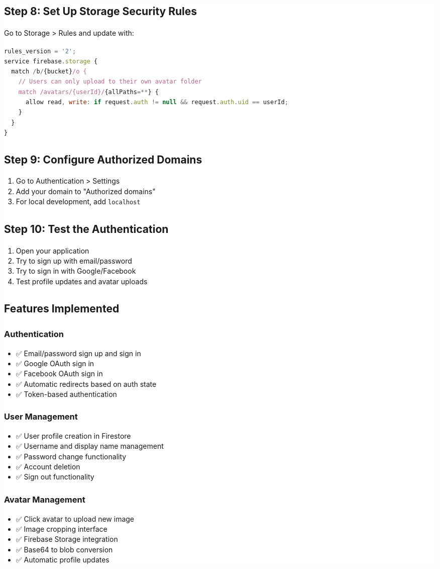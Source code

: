 ## Step 8: Set Up Storage Security Rules

Go to Storage > Rules and update with:

```javascript
rules_version = '2';
service firebase.storage {
  match /b/{bucket}/o {
    // Users can only upload to their own avatar folder
    match /avatars/{userId}/{allPaths=**} {
      allow read, write: if request.auth != null && request.auth.uid == userId;
    }
  }
}
```

## Step 9: Configure Authorized Domains

1. Go to Authentication > Settings
2. Add your domain to "Authorized domains"
3. For local development, add `localhost`

## Step 10: Test the Authentication

1. Open your application
2. Try to sign up with email/password
3. Try to sign in with Google/Facebook
4. Test profile updates and avatar uploads

## Features Implemented

### Authentication
- ✅ Email/password sign up and sign in
- ✅ Google OAuth sign in
- ✅ Facebook OAuth sign in
- ✅ Automatic redirects based on auth state
- ✅ Token-based authentication

### User Management
- ✅ User profile creation in Firestore
- ✅ Username and display name management
- ✅ Password change functionality
- ✅ Account deletion
- ✅ Sign out functionality

### Avatar Management
- ✅ Click avatar to upload new image
- ✅ Image cropping interface
- ✅ Firebase Storage integration
- ✅ Base64 to blob conversion
- ✅ Automatic profile updates
